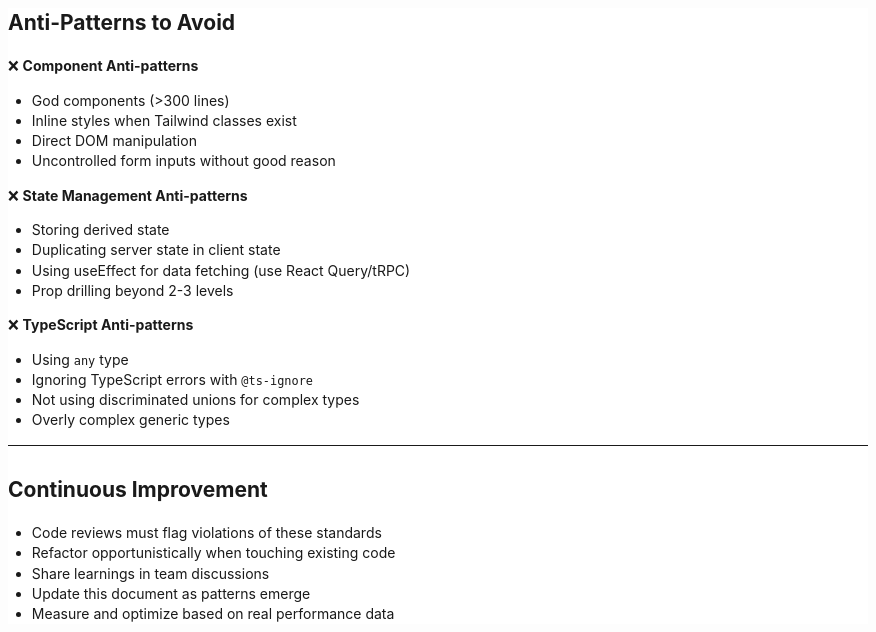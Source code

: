 
## Anti-Patterns to Avoid

❌ **Component Anti-patterns**
- God components (>300 lines)
- Inline styles when Tailwind classes exist
- Direct DOM manipulation
- Uncontrolled form inputs without good reason

❌ **State Management Anti-patterns**
- Storing derived state
- Duplicating server state in client state
- Using useEffect for data fetching (use React Query/tRPC)
- Prop drilling beyond 2-3 levels

❌ **TypeScript Anti-patterns**
- Using `any` type
- Ignoring TypeScript errors with `@ts-ignore`
- Not using discriminated unions for complex types
- Overly complex generic types

---

## Continuous Improvement

- Code reviews must flag violations of these standards
- Refactor opportunistically when touching existing code
- Share learnings in team discussions
- Update this document as patterns emerge
- Measure and optimize based on real performance data